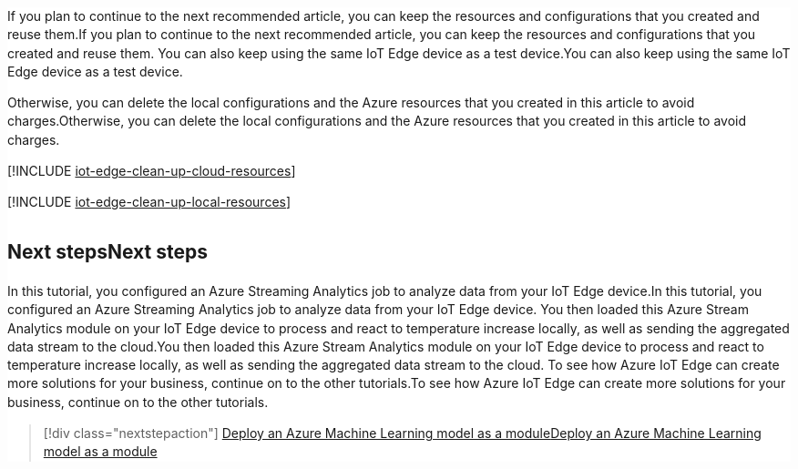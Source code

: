 <span data-ttu-id="e2f17-239">If you plan to continue to the next recommended article, you can keep the resources and configurations that you created and reuse them.</span><span class="sxs-lookup"><span data-stu-id="e2f17-239">If you plan to continue to the next recommended article, you can keep the resources and configurations that you created and reuse them.</span></span> <span data-ttu-id="e2f17-240">You can also keep using the same IoT Edge device as a test device.</span><span class="sxs-lookup"><span data-stu-id="e2f17-240">You can also keep using the same IoT Edge device as a test device.</span></span> 

<span data-ttu-id="e2f17-241">Otherwise, you can delete the local configurations and the Azure resources that you created in this article to avoid charges.</span><span class="sxs-lookup"><span data-stu-id="e2f17-241">Otherwise, you can delete the local configurations and the Azure resources that you created in this article to avoid charges.</span></span> 
 
[!INCLUDE [iot-edge-clean-up-cloud-resources](../../includes/iot-edge-clean-up-cloud-resources.md)]

[!INCLUDE [iot-edge-clean-up-local-resources](../../includes/iot-edge-clean-up-local-resources.md)]


## <a name="next-steps"></a><span data-ttu-id="e2f17-242">Next steps</span><span class="sxs-lookup"><span data-stu-id="e2f17-242">Next steps</span></span>

<span data-ttu-id="e2f17-243">In this tutorial, you configured an Azure Streaming Analytics job to analyze data from your IoT Edge device.</span><span class="sxs-lookup"><span data-stu-id="e2f17-243">In this tutorial, you configured an Azure Streaming Analytics job to analyze data from your IoT Edge device.</span></span> <span data-ttu-id="e2f17-244">You then loaded this Azure Stream Analytics module on your IoT Edge device to process and react to temperature increase locally, as well as sending the aggregated data stream to the cloud.</span><span class="sxs-lookup"><span data-stu-id="e2f17-244">You then loaded this Azure Stream Analytics module on your IoT Edge device to process and react to temperature increase locally, as well as sending the aggregated data stream to the cloud.</span></span> <span data-ttu-id="e2f17-245">To see how Azure IoT Edge can create more solutions for your business, continue on to the other tutorials.</span><span class="sxs-lookup"><span data-stu-id="e2f17-245">To see how Azure IoT Edge can create more solutions for your business, continue on to the other tutorials.</span></span>

> [!div class="nextstepaction"] 
> <span data-ttu-id="e2f17-246">[Deploy an Azure Machine Learning model as a module][lnk-ml-tutorial]</span><span class="sxs-lookup"><span data-stu-id="e2f17-246">[Deploy an Azure Machine Learning model as a module][lnk-ml-tutorial]</span></span>


[4]: ./media/tutorial-deploy-stream-analytics/add_device.png
[5]: ./media/tutorial-deploy-stream-analytics/asa_job.png
[6]: ./media/tutorial-deploy-stream-analytics/set_module.png
[7]: ./media/tutorial-deploy-stream-analytics/module_output2.png
[8]: ./media/tutorial-deploy-stream-analytics/docker_output.png
[9]: ./media/tutorial-deploy-stream-analytics/docker_log.png
[10]: ./media/tutorial-deploy-stream-analytics/storage_settings.png
[11]: ./media/tutorial-deploy-stream-analytics/temp_module.png



[lnk-what-is-iot-edge]: what-is-iot-edge.md
[lnk-module-dev]: module-development.md
[iot-hub-get-started-create-hub]: ../../includes/iot-hub-get-started-create-hub.md
[azure-iot]: https://docs.microsoft.com/azure/iot-hub/
[azure-storage]: https://docs.microsoft.com/azure/storage/
[azure-stream]: https://docs.microsoft.com/azure/stream-analytics/
[lnk-free-trial]: http://azure.microsoft.com/pricing/free-trial/
[lnk-quickstart-win]: quickstart.md
[lnk-quickstart-lin]: quickstart-linux.md
[lnk-module-tutorial]: tutorial-csharp-module.md
[lnk-ml-tutorial]: tutorial-deploy-machine-learning.md

